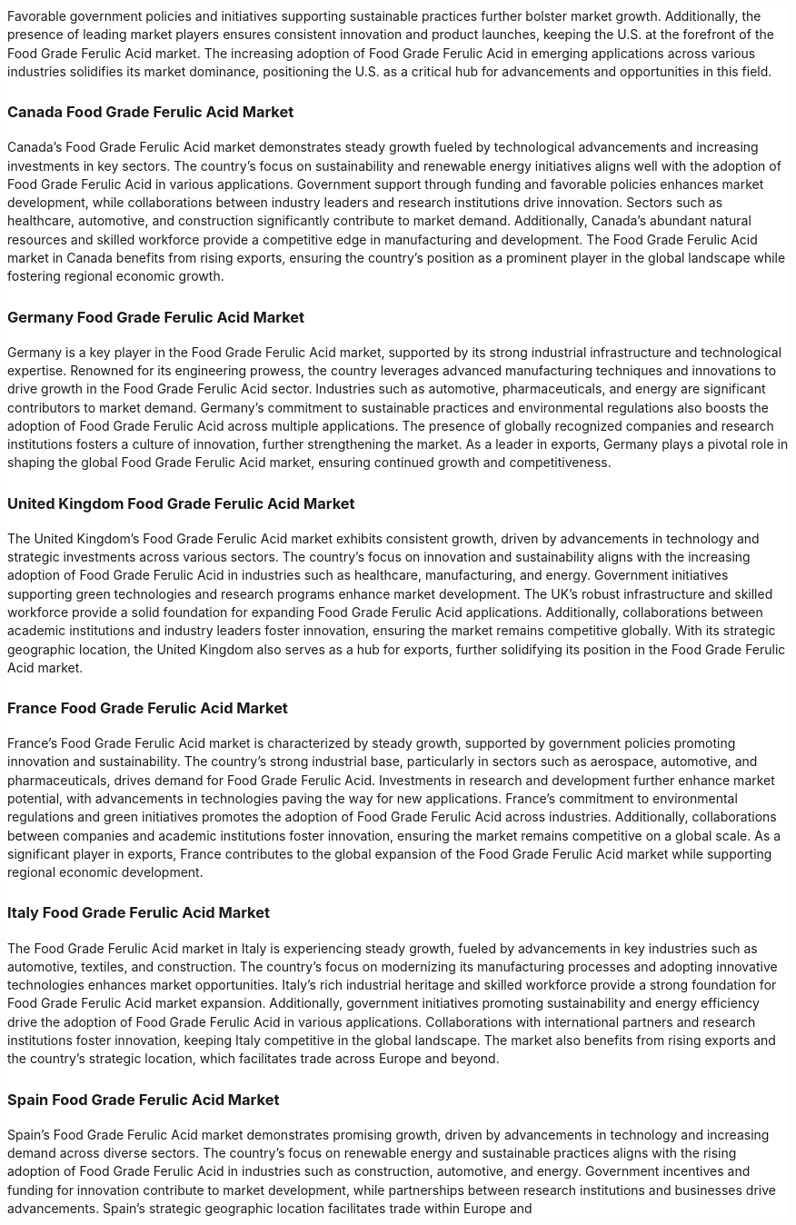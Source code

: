Favorable government policies and initiatives supporting sustainable practices further bolster market growth. Additionally, the presence of leading market players ensures consistent innovation and product launches, keeping the U.S. at the forefront of the Food Grade Ferulic Acid market. The increasing adoption of Food Grade Ferulic Acid in emerging applications across various industries solidifies its market dominance, positioning the U.S. as a critical hub for advancements and opportunities in this field.</p><h3>Canada Food Grade Ferulic Acid Market</h3><p>Canada&rsquo;s Food Grade Ferulic Acid market demonstrates steady growth fueled by technological advancements and increasing investments in key sectors. The country&rsquo;s focus on sustainability and renewable energy initiatives aligns well with the adoption of Food Grade Ferulic Acid in various applications. Government support through funding and favorable policies enhances market development, while collaborations between industry leaders and research institutions drive innovation. Sectors such as healthcare, automotive, and construction significantly contribute to market demand. Additionally, Canada&rsquo;s abundant natural resources and skilled workforce provide a competitive edge in manufacturing and development. The Food Grade Ferulic Acid market in Canada benefits from rising exports, ensuring the country&rsquo;s position as a prominent player in the global landscape while fostering regional economic growth.</p><h3>Germany Food Grade Ferulic Acid Market</h3><p>Germany is a key player in the Food Grade Ferulic Acid market, supported by its strong industrial infrastructure and technological expertise. Renowned for its engineering prowess, the country leverages advanced manufacturing techniques and innovations to drive growth in the Food Grade Ferulic Acid sector. Industries such as automotive, pharmaceuticals, and energy are significant contributors to market demand. Germany&rsquo;s commitment to sustainable practices and environmental regulations also boosts the adoption of Food Grade Ferulic Acid across multiple applications. The presence of globally recognized companies and research institutions fosters a culture of innovation, further strengthening the market. As a leader in exports, Germany plays a pivotal role in shaping the global Food Grade Ferulic Acid market, ensuring continued growth and competitiveness.</p><h3>United Kingdom Food Grade Ferulic Acid Market</h3><p>The United Kingdom&rsquo;s Food Grade Ferulic Acid market exhibits consistent growth, driven by advancements in technology and strategic investments across various sectors. The country&rsquo;s focus on innovation and sustainability aligns with the increasing adoption of Food Grade Ferulic Acid in industries such as healthcare, manufacturing, and energy. Government initiatives supporting green technologies and research programs enhance market development. The UK&rsquo;s robust infrastructure and skilled workforce provide a solid foundation for expanding Food Grade Ferulic Acid applications. Additionally, collaborations between academic institutions and industry leaders foster innovation, ensuring the market remains competitive globally. With its strategic geographic location, the United Kingdom also serves as a hub for exports, further solidifying its position in the Food Grade Ferulic Acid market.</p><h3>France Food Grade Ferulic Acid Market</h3><p>France&rsquo;s Food Grade Ferulic Acid market is characterized by steady growth, supported by government policies promoting innovation and sustainability. The country&rsquo;s strong industrial base, particularly in sectors such as aerospace, automotive, and pharmaceuticals, drives demand for Food Grade Ferulic Acid. Investments in research and development further enhance market potential, with advancements in technologies paving the way for new applications. France&rsquo;s commitment to environmental regulations and green initiatives promotes the adoption of Food Grade Ferulic Acid across industries. Additionally, collaborations between companies and academic institutions foster innovation, ensuring the market remains competitive on a global scale. As a significant player in exports, France contributes to the global expansion of the Food Grade Ferulic Acid market while supporting regional economic development.</p><h3>Italy Food Grade Ferulic Acid Market</h3><p>The Food Grade Ferulic Acid market in Italy is experiencing steady growth, fueled by advancements in key industries such as automotive, textiles, and construction. The country&rsquo;s focus on modernizing its manufacturing processes and adopting innovative technologies enhances market opportunities. Italy&rsquo;s rich industrial heritage and skilled workforce provide a strong foundation for Food Grade Ferulic Acid market expansion. Additionally, government initiatives promoting sustainability and energy efficiency drive the adoption of Food Grade Ferulic Acid in various applications. Collaborations with international partners and research institutions foster innovation, keeping Italy competitive in the global landscape. The market also benefits from rising exports and the country&rsquo;s strategic location, which facilitates trade across Europe and beyond.</p><h3>Spain Food Grade Ferulic Acid Market</h3><p>Spain&rsquo;s Food Grade Ferulic Acid market demonstrates promising growth, driven by advancements in technology and increasing demand across diverse sectors. The country&rsquo;s focus on renewable energy and sustainable practices aligns with the rising adoption of Food Grade Ferulic Acid in industries such as construction, automotive, and energy. Government incentives and funding for innovation contribute to market development, while partnerships between research institutions and businesses drive advancements. Spain&rsquo;s strategic geographic location facilitates trade within Europe and